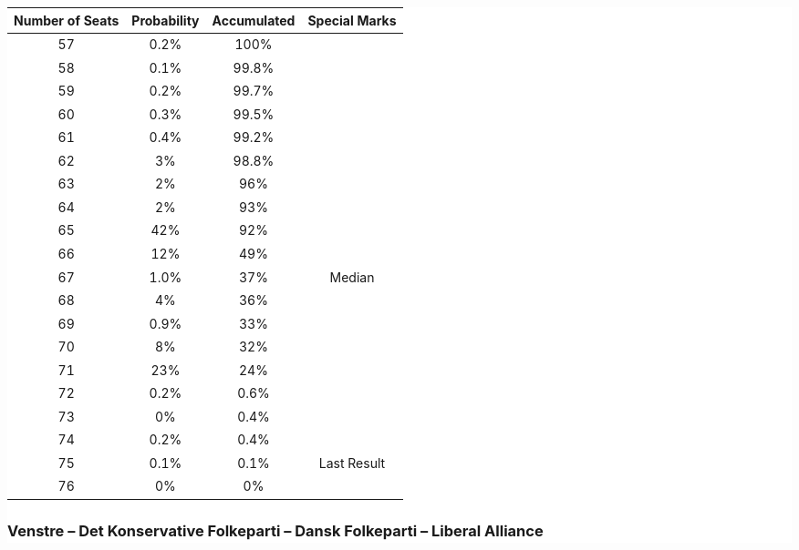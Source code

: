 | Number of Seats | Probability | Accumulated | Special Marks |
|:---------------:|:-----------:|:-----------:|:-------------:|
| 57 | 0.2% | 100% |  |
| 58 | 0.1% | 99.8% |  |
| 59 | 0.2% | 99.7% |  |
| 60 | 0.3% | 99.5% |  |
| 61 | 0.4% | 99.2% |  |
| 62 | 3% | 98.8% |  |
| 63 | 2% | 96% |  |
| 64 | 2% | 93% |  |
| 65 | 42% | 92% |  |
| 66 | 12% | 49% |  |
| 67 | 1.0% | 37% | Median |
| 68 | 4% | 36% |  |
| 69 | 0.9% | 33% |  |
| 70 | 8% | 32% |  |
| 71 | 23% | 24% |  |
| 72 | 0.2% | 0.6% |  |
| 73 | 0% | 0.4% |  |
| 74 | 0.2% | 0.4% |  |
| 75 | 0.1% | 0.1% | Last Result |
| 76 | 0% | 0% |  |

### Venstre – Det Konservative Folkeparti – Dansk Folkeparti – Liberal Alliance
